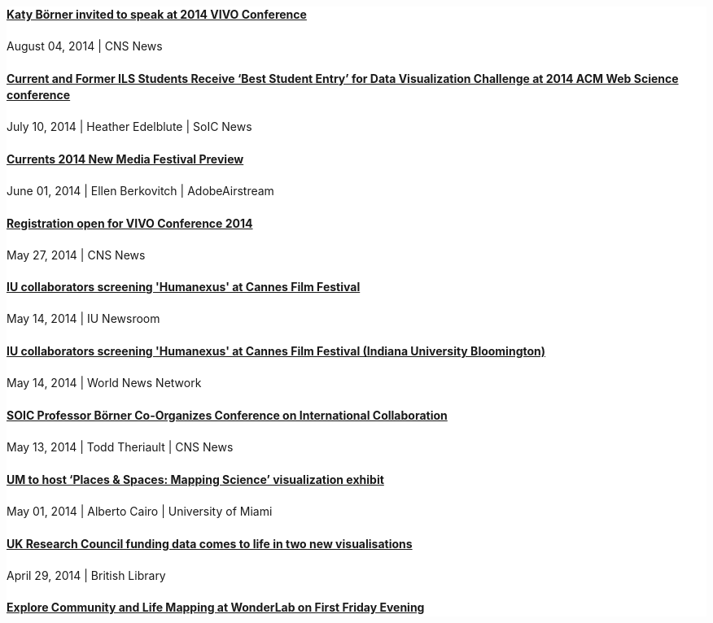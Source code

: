 #### [Katy Börner invited to speak at 2014 VIVO Conference](http://stage.cns.iu.edu/all_news/event/20140804_CNSNews.html)

August 04, 2014 | CNS News

#### [Current and Former ILS Students Receive ‘Best Student Entry’ for Data Visualization Challenge at 2014 ACM Web Science conference](http://stage.cns.iu.edu/all_news/event/20140710_SoICNews.html)

July 10, 2014 | Heather Edelblute | SoIC News

#### [Currents 2014 New Media Festival Preview](http://stage.cns.iu.edu/all_news/event/20140601_AdobeAirstream.html)

June 01, 2014 | Ellen Berkovitch | AdobeAirstream

#### [Registration open for VIVO Conference 2014](http://stage.cns.iu.edu/all_news/event/20140527_CNSNews.html)

May 27, 2014 | CNS News

#### [IU collaborators screening 'Humanexus' at Cannes Film Festival](http://stage.cns.iu.edu/all_news/event/20140514_IUNews)

May 14, 2014 | IU Newsroom

#### [IU collaborators screening 'Humanexus' at Cannes Film Festival (Indiana University Bloomington)](http://stage.cns.iu.edu/all_news/event/20140514_WorldNewsNetwork.html)

May 14, 2014 | World News Network

#### [SOIC Professor Börner Co-Organizes Conference on International Collaboration](http://stage.cns.iu.edu/all_news/event/20140513_CNSNews.html)

May 13, 2014 | Todd Theriault | CNS News

#### [UM to host ‘Places & Spaces: Mapping Science’ visualization exhibit](http://stage.cns.iu.edu/all_news/event/20140501_UofMiami.html)

May 01, 2014 | Alberto Cairo | University of Miami

#### [UK Research Council funding data comes to life in two new visualisations](http://stage.cns.iu.edu/all_news/event/20140429_BritishLibrary.html)

April 29, 2014 | British Library

#### [Explore Community and Life Mapping at WonderLab on First Friday Evening](http://stage.cns.iu.edu/all_news/event/20140331_Wonderlab.html)
